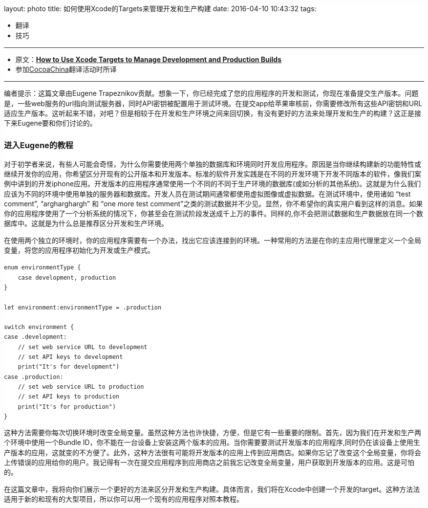 layout: photo
title: 如何使用Xcode的Targets来管理开发和生产构建
date: 2016-04-10 10:43:32
tags:
- 翻译
- 技巧

---

* 原文：[**How to Use Xcode Targets to Manage Development and Production Builds**](https://guides.cocoapods.org/)
* 参加[CocoaChina](http://www.cocoachina.com/ios/20160331/15832.html)翻译活动时所译

---


编者提示：这篇文章由Eugene Trapeznikov贡献。想象一下，你已经完成了您的应用程序的开发和测试，你现在准备提交生产版本。问题是，一些web服务的url指向测试服务器，同时API密钥被配置用于测试环境。在提交app给苹果审核前，你需要修改所有这些API密钥和URL适应生产版本。这听起来不错，对吧？但是相较于在开发和生产环境之间来回切换，有没有更好的方法来处理开发和生产的构建？这正是接下来Eugene要和你们讨论的。


### 进入Eugene的教程

对于初学者来说，有些人可能会奇怪，为什么你需要使用两个单独的数据库和环境同时开发应用程序。原因是当你继续构建新的功能特性或继续开发你的应用，你希望区分开现有的公开版本和开发版本。标准的软件开发实践是在不同的开发环境下开发不同版本的软件，像我们案例中讲到的开发iphone应用。开发版本的应用程序通常使用一个不同的不同于生产环境的数据库(或如分析的其他系统)。这就是为什么我们应该为不同的环境中使用单独的服务器和数据库。开发人员在测试期间通常都使用虚拟图像或虚拟数据。在测试环境中，使用诸如 “test comment”, “argharghargh” 和 “one more test comment”之类的测试数据并不少见。显然，你不希望你的真实用户看到这样的消息。如果你的应用程序使用了一个分析系统的情况下，你甚至会在测试阶段发送成千上万的事件。同样的,你不会把测试数据和生产数据放在同一个数据库中。这就是为什么总是推荐区分开发和生产环境。

在使用两个独立的环境时，你的应用程序需要有一个办法，找出它应该连接到的环境。一种常用的方法是在你的主应用代理里定义一个全局变量，将您的应用程序初始化为开发或生产模式。

``` 
enum environmentType {
    case development, production
}
 
let environment:environmentType = .production
 
switch environment {
case .development:
    // set web service URL to development
    // set API keys to development
    print("It's for development")
case .production:
    // set web service URL to production
    // set API keys to production
    print("It's for production")
}
```

这种方法需要你每次切换环境时改变全局变量。虽然这种方法也许快捷，方便，但是它有一些重要的限制。首先，因为我们在开发和生产两个环境中使用一个Bundle ID，你不能在一台设备上安装这两个版本的应用。当你需要要测试开发版本的应用程序,同时仍在该设备上使用生产版本的应用，这就变的不方便了。此外，这种方法很有可能将开发版本的应用上传到应用商店。如果你忘记了改变这个全局变量，你将会上传错误的应用给你的用户。我记得有一次在提交应用程序到应用商店之前我忘记改变全局变量，用户获取到开发版本的应用。这是可怕的。

在这篇文章中，我将向你们展示一个更好的方法来区分开发和生产构建。具体而言，我们将在Xcode中创建一个开发的target。这种方法法适用于新的和现有的大型项目，所以你可以用一个现有的应用程序对照本教程。
